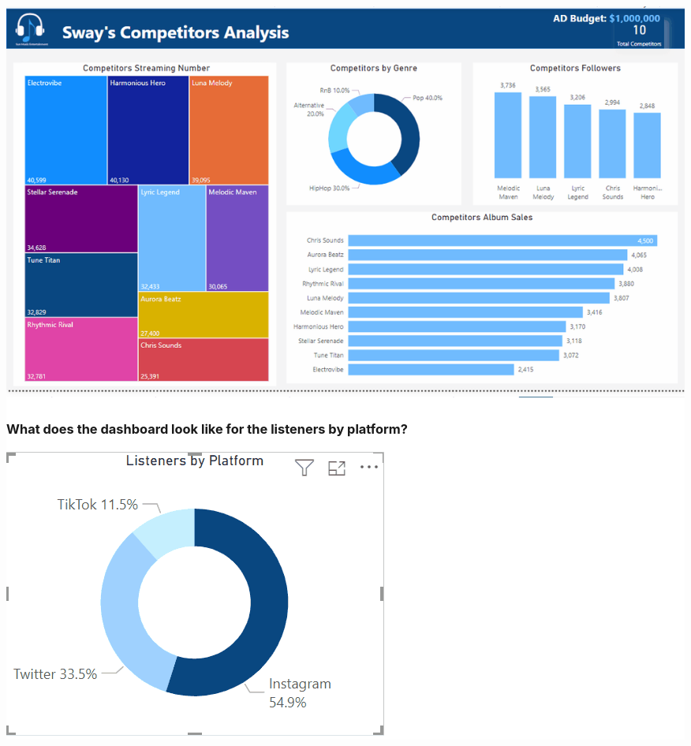 ![GIF of Power BI Dashboard](assets/images/sway's-competitors_analysis.gif)



### What does the dashboard look like for the listeners by platform?

![GIF of Power BI Dashboard](assets/images/tooltip.gif)
